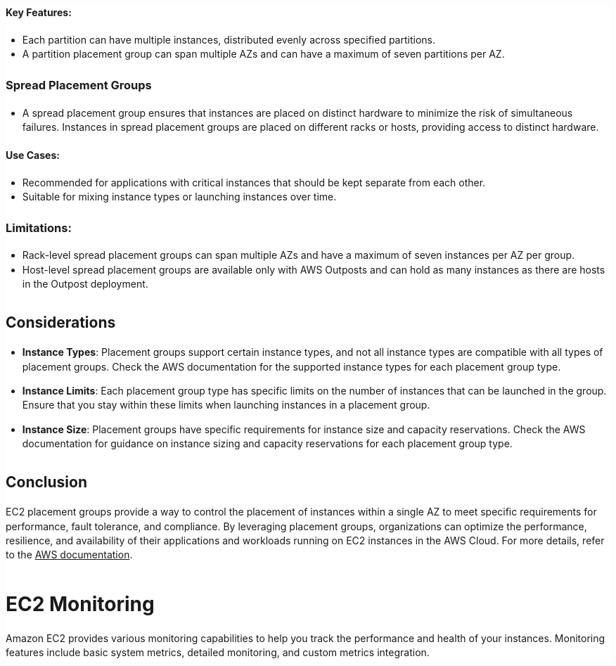 #### Key Features:

- Each partition can have multiple instances, distributed evenly across specified partitions.
- A partition placement group can span multiple AZs and can have a maximum of seven partitions per AZ.

### Spread Placement Groups

- A spread placement group ensures that instances are placed on distinct hardware to minimize the risk of simultaneous failures. Instances in spread placement groups are placed on different racks or hosts, providing access to distinct hardware.

#### Use Cases:

- Recommended for applications with critical instances that should be kept separate from each other.
- Suitable for mixing instance types or launching instances over time.

### Limitations:

- Rack-level spread placement groups can span multiple AZs and have a maximum of seven instances per AZ per group.
- Host-level spread placement groups are available only with AWS Outposts and can hold as many instances as there are hosts in the Outpost deployment.


## Considerations

- **Instance Types**: Placement groups support certain instance types, and not all instance types are compatible with all types of placement groups. Check the AWS documentation for the supported instance types for each placement group type.

- **Instance Limits**: Each placement group type has specific limits on the number of instances that can be launched in the group. Ensure that you stay within these limits when launching instances in a placement group.

- **Instance Size**: Placement groups have specific requirements for instance size and capacity reservations. Check the AWS documentation for guidance on instance sizing and capacity reservations for each placement group type.

## Conclusion

EC2 placement groups provide a way to control the placement of instances within a single AZ to meet specific requirements for performance, fault tolerance, and compliance. By leveraging placement groups, organizations can optimize the performance, resilience, and availability of their applications and workloads running on EC2 instances in the AWS Cloud. For more details, refer to the [AWS documentation](https://docs.aws.amazon.com/AWSEC2/latest/UserGuide/placement-groups.html).


# EC2 Monitoring

Amazon EC2 provides various monitoring capabilities to help you track the performance and health of your instances. Monitoring features include basic system metrics, detailed monitoring, and custom metrics integration.
